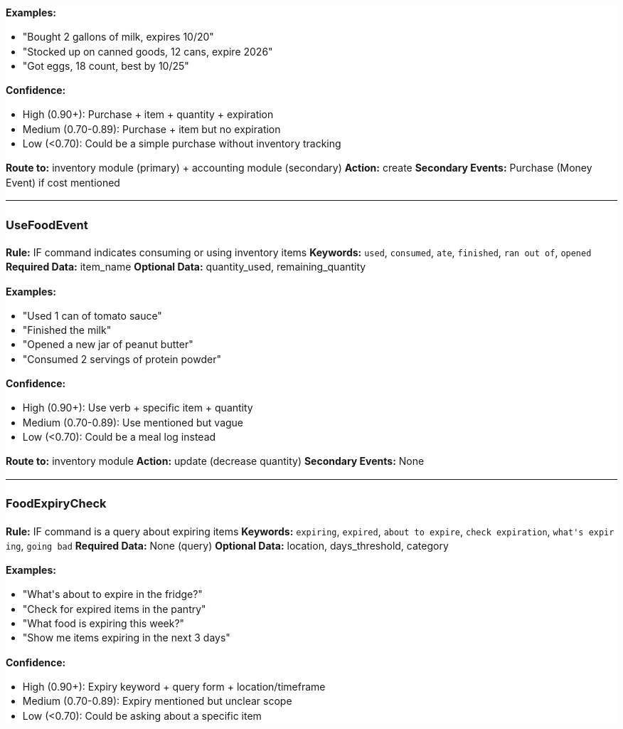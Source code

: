 **Examples:**
- "Bought 2 gallons of milk, expires 10/20"
- "Stocked up on canned goods, 12 cans, expire 2026"
- "Got eggs, 18 count, best by 10/25"

**Confidence:**
- High (0.90+): Purchase + item + quantity + expiration
- Medium (0.70-0.89): Purchase + item but no expiration
- Low (<0.70): Could be a simple purchase without inventory tracking

**Route to:** inventory module (primary) + accounting module (secondary)
**Action:** create
**Secondary Events:** Purchase (Money Event) if cost mentioned

---

### UseFoodEvent

**Rule:** IF command indicates consuming or using inventory items
**Keywords:** `used`, `consumed`, `ate`, `finished`, `ran out of`, `opened`
**Required Data:** item_name
**Optional Data:** quantity_used, remaining_quantity

**Examples:**
- "Used 1 can of tomato sauce"
- "Finished the milk"
- "Opened a new jar of peanut butter"
- "Consumed 2 servings of protein powder"

**Confidence:**
- High (0.90+): Use verb + specific item + quantity
- Medium (0.70-0.89): Use mentioned but vague
- Low (<0.70): Could be a meal log instead

**Route to:** inventory module
**Action:** update (decrease quantity)
**Secondary Events:** None

---

### FoodExpiryCheck

**Rule:** IF command is a query about expiring items
**Keywords:** `expiring`, `expired`, `about to expire`, `check expiration`, `what's expiring`, `going bad`
**Required Data:** None (query)
**Optional Data:** location, days_threshold, category

**Examples:**
- "What's about to expire in the fridge?"
- "Check for expired items in the pantry"
- "What food is expiring this week?"
- "Show me items expiring in the next 3 days"

**Confidence:**
- High (0.90+): Expiry keyword + query form + location/timeframe
- Medium (0.70-0.89): Expiry mentioned but unclear scope
- Low (<0.70): Could be asking about a specific item
